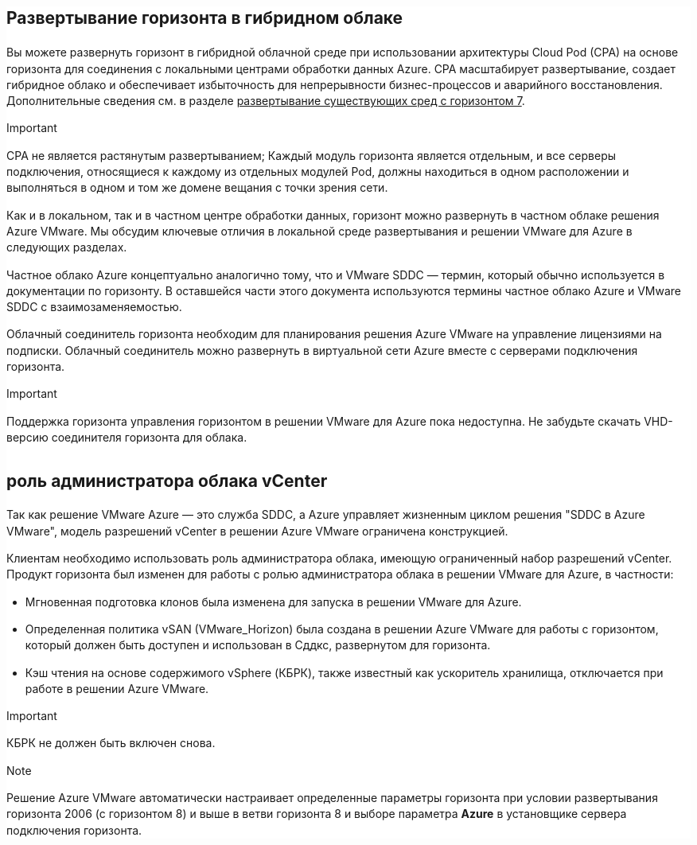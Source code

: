 ## <a name="deploy-horizon-in-a-hybrid-cloud"></a>Развертывание горизонта в гибридном облаке

Вы можете развернуть горизонт в гибридной облачной среде при использовании архитектуры Cloud Pod (CPA) на основе горизонта для соединения с локальными центрами обработки данных Azure. CPA масштабирует развертывание, создает гибридное облако и обеспечивает избыточность для непрерывности бизнес-процессов и аварийного восстановления.  Дополнительные сведения см. в разделе [развертывание существующих сред с горизонтом 7](https://techzone.vmware.com/resource/business-continuity-vmware-horizon#_Toc41650874).

>[!IMPORTANT]
>CPA не является растянутым развертыванием; Каждый модуль горизонта является отдельным, и все серверы подключения, относящиеся к каждому из отдельных модулей Pod, должны находиться в одном расположении и выполняться в одном и том же домене вещания с точки зрения сети.

Как и в локальном, так и в частном центре обработки данных, горизонт можно развернуть в частном облаке решения Azure VMware. Мы обсудим ключевые отличия в локальной среде развертывания и решении VMware для Azure в следующих разделах.

Частное облако Azure концептуально аналогично тому, что и VMware SDDC — термин, который обычно используется в документации по горизонту. В оставшейся части этого документа используются термины частное облако Azure и VMware SDDC с взаимозаменяемостью.

Облачный соединитель горизонта необходим для планирования решения Azure VMware на управление лицензиями на подписки. Облачный соединитель можно развернуть в виртуальной сети Azure вместе с серверами подключения горизонта.

>[!IMPORTANT]
>Поддержка горизонта управления горизонтом в решении VMware для Azure пока недоступна. Не забудьте скачать VHD-версию соединителя горизонта для облака.

## <a name="vcenter-cloud-admin-role"></a>роль администратора облака vCenter

Так как решение VMware Azure — это служба SDDC, а Azure управляет жизненным циклом решения "SDDC в Azure VMware", модель разрешений vCenter в решении Azure VMware ограничена конструкцией.

Клиентам необходимо использовать роль администратора облака, имеющую ограниченный набор разрешений vCenter. Продукт горизонта был изменен для работы с ролью администратора облака в решении VMware для Azure, в частности:

* Мгновенная подготовка клонов была изменена для запуска в решении VMware для Azure.

* Определенная политика vSAN (VMware_Horizon) была создана в решении Azure VMware для работы с горизонтом, который должен быть доступен и использован в Сддкс, развернутом для горизонта.

* Кэш чтения на основе содержимого vSphere (КБРК), также известный как ускоритель хранилища, отключается при работе в решении Azure VMware.

>[!IMPORTANT]
>КБРК не должен быть включен снова.

>[!NOTE]
>Решение Azure VMware автоматически настраивает определенные параметры горизонта при условии развертывания горизонта 2006 (с горизонтом 8) и выше в ветви горизонта 8 и выборе параметра **Azure** в установщике сервера подключения горизонта.
